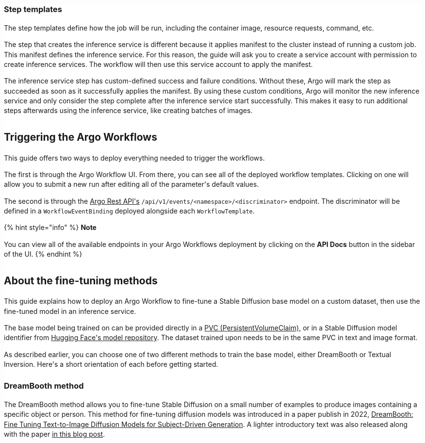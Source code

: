 ### Step templates

The step templates define how the job will be run, including the container image, resource requests, command, etc.

The step that creates the inference service is different because it applies manifest to the cluster instead of running a custom job. This manifest defines the inference service. For this reason, the guide will ask you to create a service account with permission to create inference services. The workflow will then use this service account to apply the manifest.

The inference service step has custom-defined success and failure conditions. Without these, Argo will mark the step as succeeded as soon as it successfully applies the manifest. By using these custom conditions, Argo will monitor the new inference service and only consider the step complete after the inference service start successfully. This makes it easy to run additional steps afterwards using the inference service, like creating batches of images.

## Triggering the Argo Workflows

This guide offers two ways to deploy everything needed to trigger the workflows.

The first is through the Argo Workflow UI. From there, you can see all of the deployed workflow templates. Clicking on one will allow you to submit a new run after editing all of the parameter's default values.

The second is through the [Argo Rest API's](https://argoproj.github.io/argo-workflows/rest-api/) `/api/v1/events/<namespace>/<discriminator>` endpoint. The discriminator will be defined in a `WorkflowEventBinding` deployed alongside each `WorkflowTemplate`.

{% hint style="info" %}
**Note**

You can view all of the available endpoints in your Argo Workflows deployment by clicking on the **API Docs** button in the sidebar of the UI.
{% endhint %}

## About the fine-tuning methods

This guide explains how to deploy an Argo Workflow to fine-tune a Stable Diffusion base model on a custom dataset, then use the fine-tuned model in an inference service.

The base model being trained on can be provided directly in a [PVC (PersistentVolumeClaim)](broken-reference), or in a Stable Diffusion model identifier from [Hugging Face's model repository](https://huggingface.co/models). The dataset trained upon needs to be in the same PVC in text and image format.&#x20;

As described earlier, you can choose one of two different methods to train the base model, either DreamBooth or Textual Inversion. Here's a short orientation of each before getting started.

### DreamBooth method

The DreamBooth method allows you to fine-tune Stable Diffusion on a small number of examples to produce images containing a specific object or person. This method for fine-tuning diffusion models was introduced in a paper publish in 2022, [DreamBooth: Fine Tuning Text-to-Image Diffusion Models for Subject-Driven Generation](https://arxiv.org/abs/2208.12242). A lighter introductory text was also released along with the paper [in this blog post](https://dreambooth.github.io/).
